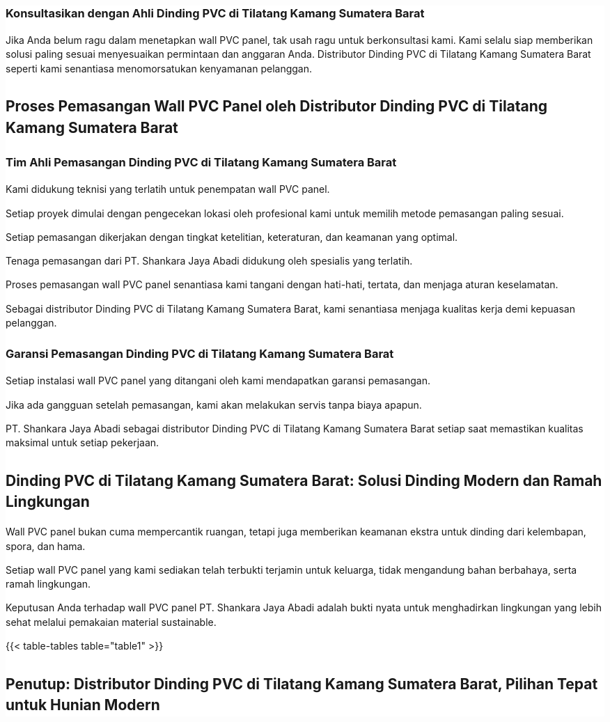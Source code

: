 ### Konsultasikan dengan Ahli Dinding PVC di Tilatang Kamang Sumatera Barat

Jika Anda belum ragu dalam menetapkan wall PVC panel, tak usah ragu untuk berkonsultasi kami. Kami selalu siap memberikan solusi paling sesuai menyesuaikan permintaan dan anggaran Anda. Distributor Dinding PVC di Tilatang Kamang Sumatera Barat seperti kami senantiasa menomorsatukan kenyamanan pelanggan.

## Proses Pemasangan Wall PVC Panel oleh Distributor Dinding PVC di Tilatang Kamang Sumatera Barat

### Tim Ahli Pemasangan Dinding PVC di Tilatang Kamang Sumatera Barat

Kami didukung teknisi yang terlatih untuk penempatan wall PVC panel.

Setiap proyek dimulai dengan pengecekan lokasi oleh profesional kami untuk memilih metode pemasangan paling sesuai.

Setiap pemasangan dikerjakan dengan tingkat ketelitian, keteraturan, dan keamanan yang optimal.

Tenaga pemasangan dari PT. Shankara Jaya Abadi didukung oleh spesialis yang terlatih.

Proses pemasangan wall PVC panel senantiasa kami tangani dengan hati-hati, tertata, dan menjaga aturan keselamatan.

Sebagai distributor Dinding PVC di Tilatang Kamang Sumatera Barat, kami senantiasa menjaga kualitas kerja demi kepuasan pelanggan.

### Garansi Pemasangan Dinding PVC di Tilatang Kamang Sumatera Barat

Setiap instalasi wall PVC panel yang ditangani oleh kami mendapatkan garansi pemasangan.

Jika ada gangguan setelah pemasangan, kami akan melakukan servis tanpa biaya apapun.

PT. Shankara Jaya Abadi sebagai distributor Dinding PVC di Tilatang Kamang Sumatera Barat setiap saat memastikan kualitas maksimal untuk setiap pekerjaan.

## Dinding PVC di Tilatang Kamang Sumatera Barat: Solusi Dinding Modern dan Ramah Lingkungan

Wall PVC panel bukan cuma mempercantik ruangan, tetapi juga memberikan keamanan ekstra untuk dinding dari kelembapan, spora, dan hama.

Setiap wall PVC panel yang kami sediakan telah terbukti terjamin untuk keluarga, tidak mengandung bahan berbahaya, serta ramah lingkungan.

Keputusan Anda terhadap wall PVC panel PT. Shankara Jaya Abadi adalah bukti nyata untuk menghadirkan lingkungan yang lebih sehat melalui pemakaian material sustainable.

{{< table-tables table="table1" >}}

## Penutup: Distributor Dinding PVC di Tilatang Kamang Sumatera Barat, Pilihan Tepat untuk Hunian Modern
